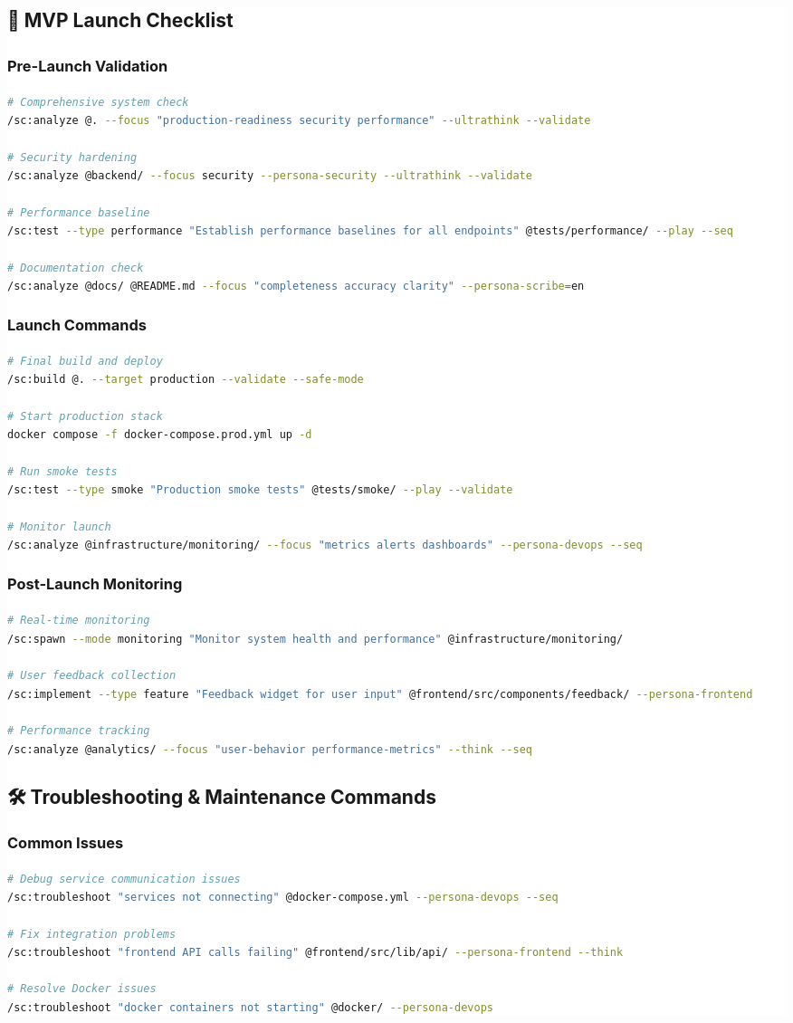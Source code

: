 ## 🚀 MVP Launch Checklist

### Pre-Launch Validation
```bash
# Comprehensive system check
/sc:analyze @. --focus "production-readiness security performance" --ultrathink --validate

# Security hardening
/sc:analyze @backend/ --focus security --persona-security --ultrathink --validate

# Performance baseline
/sc:test --type performance "Establish performance baselines for all endpoints" @tests/performance/ --play --seq

# Documentation check
/sc:analyze @docs/ @README.md --focus "completeness accuracy clarity" --persona-scribe=en
```

### Launch Commands
```bash
# Final build and deploy
/sc:build @. --target production --validate --safe-mode

# Start production stack
docker compose -f docker-compose.prod.yml up -d

# Run smoke tests
/sc:test --type smoke "Production smoke tests" @tests/smoke/ --play --validate

# Monitor launch
/sc:analyze @infrastructure/monitoring/ --focus "metrics alerts dashboards" --persona-devops --seq
```

### Post-Launch Monitoring
```bash
# Real-time monitoring
/sc:spawn --mode monitoring "Monitor system health and performance" @infrastructure/monitoring/

# User feedback collection
/sc:implement --type feature "Feedback widget for user input" @frontend/src/components/feedback/ --persona-frontend

# Performance tracking
/sc:analyze @analytics/ --focus "user-behavior performance-metrics" --think --seq
```

## 🛠️ Troubleshooting & Maintenance Commands

### Common Issues
```bash
# Debug service communication issues
/sc:troubleshoot "services not connecting" @docker-compose.yml --persona-devops --seq

# Fix integration problems
/sc:troubleshoot "frontend API calls failing" @frontend/src/lib/api/ --persona-frontend --think

# Resolve Docker issues
/sc:troubleshoot "docker containers not starting" @docker/ --persona-devops
```
